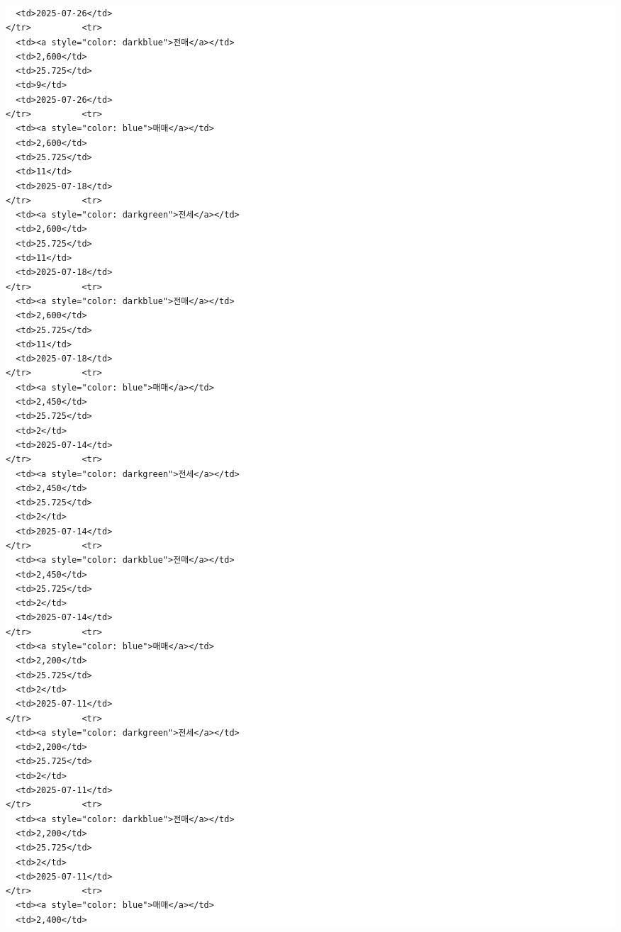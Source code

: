       <td>2025-07-26</td>
    </tr>          <tr>
      <td><a style="color: darkblue">전매</a></td>
      <td>2,600</td>
      <td>25.725</td>
      <td>9</td>
      <td>2025-07-26</td>
    </tr>          <tr>
      <td><a style="color: blue">매매</a></td>
      <td>2,600</td>
      <td>25.725</td>
      <td>11</td>
      <td>2025-07-18</td>
    </tr>          <tr>
      <td><a style="color: darkgreen">전세</a></td>
      <td>2,600</td>
      <td>25.725</td>
      <td>11</td>
      <td>2025-07-18</td>
    </tr>          <tr>
      <td><a style="color: darkblue">전매</a></td>
      <td>2,600</td>
      <td>25.725</td>
      <td>11</td>
      <td>2025-07-18</td>
    </tr>          <tr>
      <td><a style="color: blue">매매</a></td>
      <td>2,450</td>
      <td>25.725</td>
      <td>2</td>
      <td>2025-07-14</td>
    </tr>          <tr>
      <td><a style="color: darkgreen">전세</a></td>
      <td>2,450</td>
      <td>25.725</td>
      <td>2</td>
      <td>2025-07-14</td>
    </tr>          <tr>
      <td><a style="color: darkblue">전매</a></td>
      <td>2,450</td>
      <td>25.725</td>
      <td>2</td>
      <td>2025-07-14</td>
    </tr>          <tr>
      <td><a style="color: blue">매매</a></td>
      <td>2,200</td>
      <td>25.725</td>
      <td>2</td>
      <td>2025-07-11</td>
    </tr>          <tr>
      <td><a style="color: darkgreen">전세</a></td>
      <td>2,200</td>
      <td>25.725</td>
      <td>2</td>
      <td>2025-07-11</td>
    </tr>          <tr>
      <td><a style="color: darkblue">전매</a></td>
      <td>2,200</td>
      <td>25.725</td>
      <td>2</td>
      <td>2025-07-11</td>
    </tr>          <tr>
      <td><a style="color: blue">매매</a></td>
      <td>2,400</td>